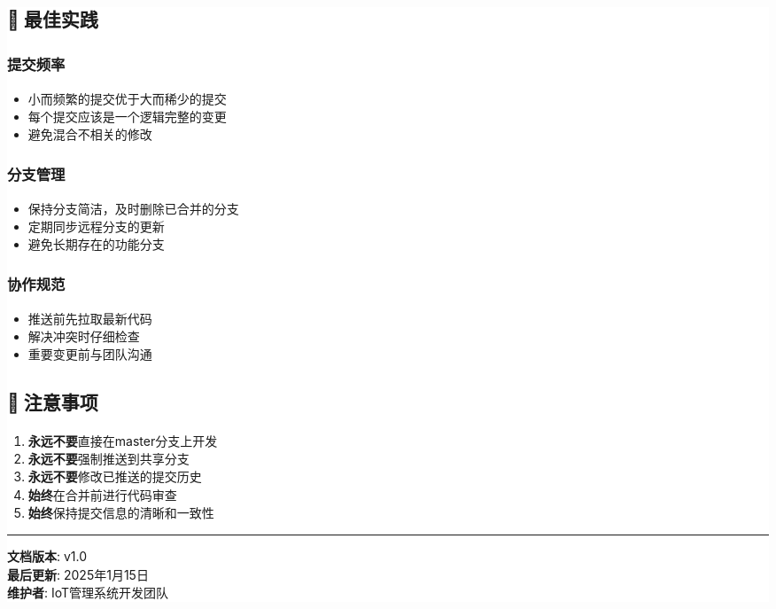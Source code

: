 ## 📖 最佳实践

### 提交频率
- 小而频繁的提交优于大而稀少的提交
- 每个提交应该是一个逻辑完整的变更
- 避免混合不相关的修改

### 分支管理
- 保持分支简洁，及时删除已合并的分支
- 定期同步远程分支的更新
- 避免长期存在的功能分支

### 协作规范
- 推送前先拉取最新代码
- 解决冲突时仔细检查
- 重要变更前与团队沟通

## 🚨 注意事项

1. **永远不要**直接在master分支上开发
2. **永远不要**强制推送到共享分支
3. **永远不要**修改已推送的提交历史
4. **始终**在合并前进行代码审查
5. **始终**保持提交信息的清晰和一致性

---

**文档版本**: v1.0  
**最后更新**: 2025年1月15日  
**维护者**: IoT管理系统开发团队